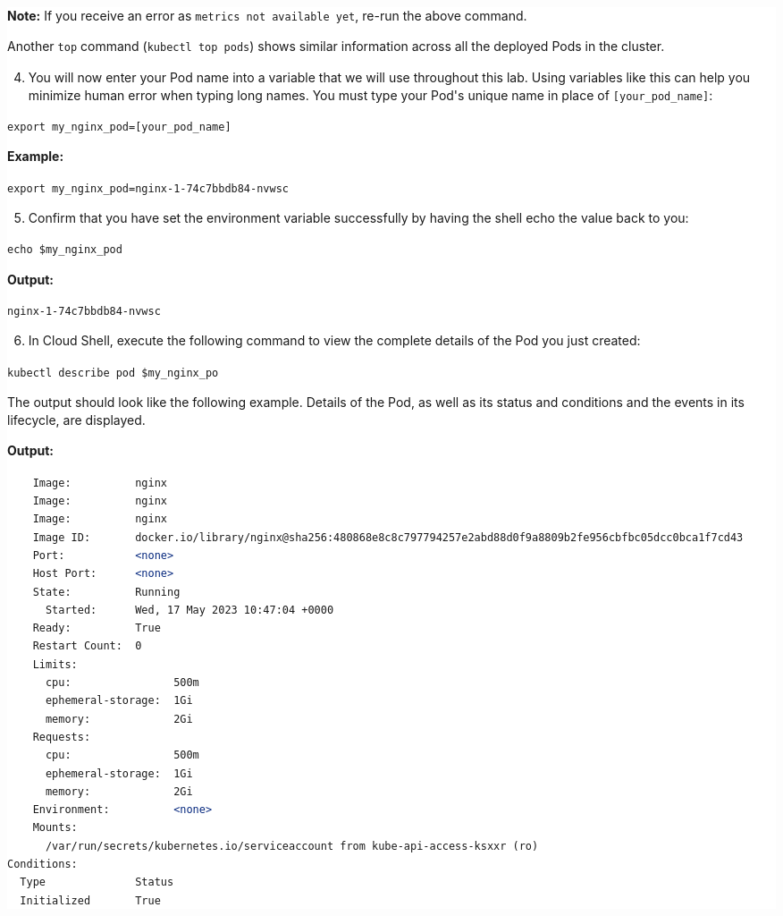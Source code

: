 **Note:** If you receive an error as `metrics not available yet`, re-run the above command.

Another `top` command (`kubectl top pods`) shows similar information across all the deployed Pods in the cluster.

4. You will now enter your Pod name into a variable that we will use throughout this lab. Using variables like this can help you minimize human error when typing long names. You must type your Pod's unique name in place of `[your_pod_name]`:
    

```apache
export my_nginx_pod=[your_pod_name]
```

**Example:**

```apache
export my_nginx_pod=nginx-1-74c7bbdb84-nvwsc
```

5. Confirm that you have set the environment variable successfully by having the shell echo the value back to you:
    

```apache
echo $my_nginx_pod
```

**Output:**

```apache
nginx-1-74c7bbdb84-nvwsc
```

6. In Cloud Shell, execute the following command to view the complete details of the Pod you just created:
    

```apache
kubectl describe pod $my_nginx_po
```

The output should look like the following example. Details of the Pod, as well as its status and conditions and the events in its lifecycle, are displayed.

**Output:**

```apache
    Image:          nginx
    Image:          nginx
    Image:          nginx
    Image ID:       docker.io/library/nginx@sha256:480868e8c8c797794257e2abd88d0f9a8809b2fe956cbfbc05dcc0bca1f7cd43
    Port:           <none>
    Host Port:      <none>
    State:          Running
      Started:      Wed, 17 May 2023 10:47:04 +0000
    Ready:          True
    Restart Count:  0
    Limits:
      cpu:                500m
      ephemeral-storage:  1Gi
      memory:             2Gi
    Requests:
      cpu:                500m
      ephemeral-storage:  1Gi
      memory:             2Gi
    Environment:          <none>
    Mounts:
      /var/run/secrets/kubernetes.io/serviceaccount from kube-api-access-ksxxr (ro)
Conditions:
  Type              Status
  Initialized       True
```